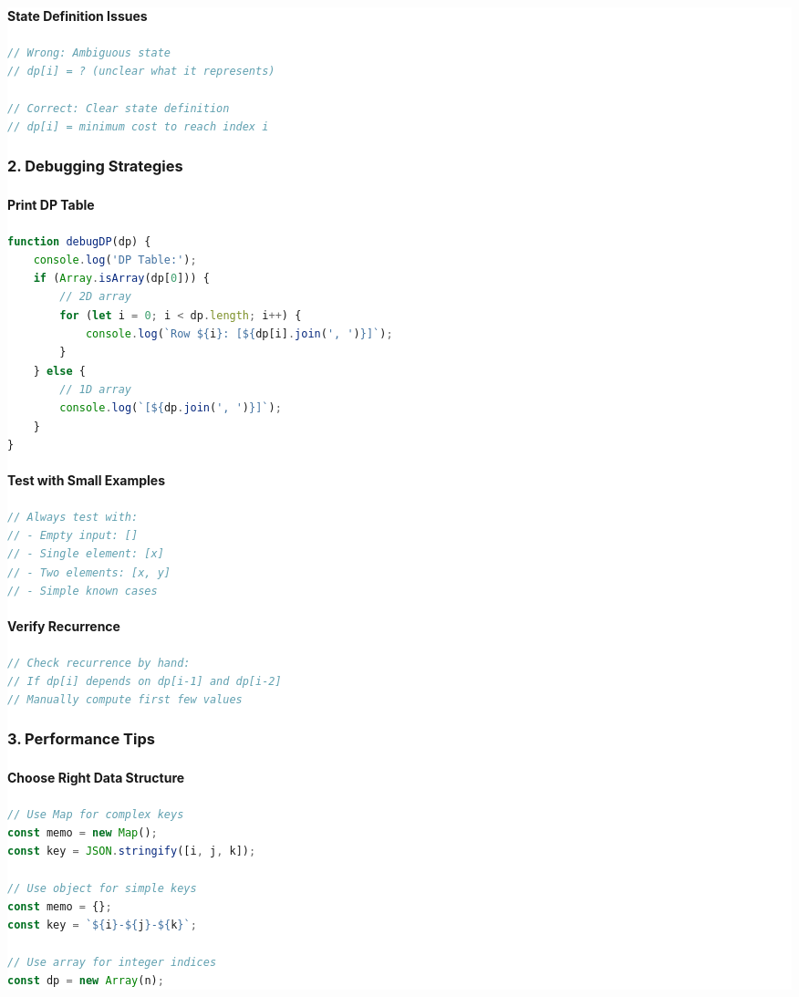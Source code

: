 #### State Definition Issues
```javascript
// Wrong: Ambiguous state
// dp[i] = ? (unclear what it represents)

// Correct: Clear state definition  
// dp[i] = minimum cost to reach index i
```

### 2. Debugging Strategies

#### Print DP Table
```javascript
function debugDP(dp) {
    console.log('DP Table:');
    if (Array.isArray(dp[0])) {
        // 2D array
        for (let i = 0; i < dp.length; i++) {
            console.log(`Row ${i}: [${dp[i].join(', ')}]`);
        }
    } else {
        // 1D array
        console.log(`[${dp.join(', ')}]`);
    }
}
```

#### Test with Small Examples
```javascript
// Always test with:
// - Empty input: []
// - Single element: [x]
// - Two elements: [x, y] 
// - Simple known cases
```

#### Verify Recurrence
```javascript
// Check recurrence by hand:
// If dp[i] depends on dp[i-1] and dp[i-2]
// Manually compute first few values
```

### 3. Performance Tips

#### Choose Right Data Structure
```javascript
// Use Map for complex keys
const memo = new Map();
const key = JSON.stringify([i, j, k]);

// Use object for simple keys
const memo = {};
const key = `${i}-${j}-${k}`;

// Use array for integer indices
const dp = new Array(n);
```
